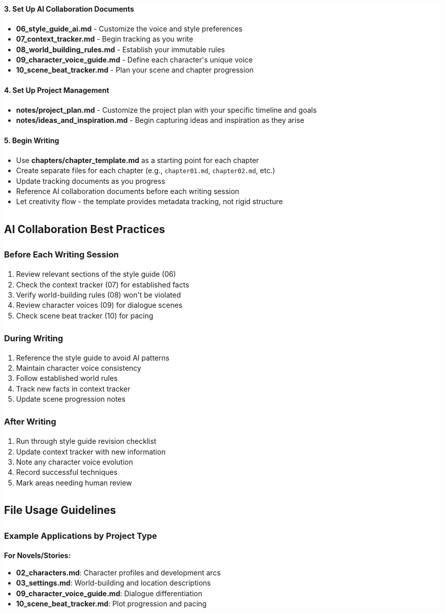 #### 3. Set Up AI Collaboration Documents
- **06_style_guide_ai.md** - Customize the voice and style preferences
- **07_context_tracker.md** - Begin tracking as you write
- **08_world_building_rules.md** - Establish your immutable rules
- **09_character_voice_guide.md** - Define each character's unique voice
- **10_scene_beat_tracker.md** - Plan your scene and chapter progression

#### 4. Set Up Project Management
- **notes/project_plan.md** - Customize the project plan with your specific timeline and goals
- **notes/ideas_and_inspiration.md** - Begin capturing ideas and inspiration as they arise

#### 5. Begin Writing
- Use **chapters/chapter_template.md** as a starting point for each chapter
- Create separate files for each chapter (e.g., `chapter01.md`, `chapter02.md`, etc.)
- Update tracking documents as you progress
- Reference AI collaboration documents before each writing session
- Let creativity flow - the template provides metadata tracking, not rigid structure

## AI Collaboration Best Practices

### Before Each Writing Session
1. Review relevant sections of the style guide (06)
2. Check the context tracker (07) for established facts
3. Verify world-building rules (08) won't be violated
4. Review character voices (09) for dialogue scenes
5. Check scene beat tracker (10) for pacing

### During Writing
1. Reference the style guide to avoid AI patterns
2. Maintain character voice consistency
3. Follow established world rules
4. Track new facts in context tracker
5. Update scene progression notes

### After Writing
1. Run through style guide revision checklist
2. Update context tracker with new information
3. Note any character voice evolution
4. Record successful techniques
5. Mark areas needing human review

## File Usage Guidelines

### Example Applications by Project Type

**For Novels/Stories:**
- **02_characters.md**: Character profiles and development arcs
- **03_settings.md**: World-building and location descriptions  
- **09_character_voice_guide.md**: Dialogue differentiation
- **10_scene_beat_tracker.md**: Plot progression and pacing
